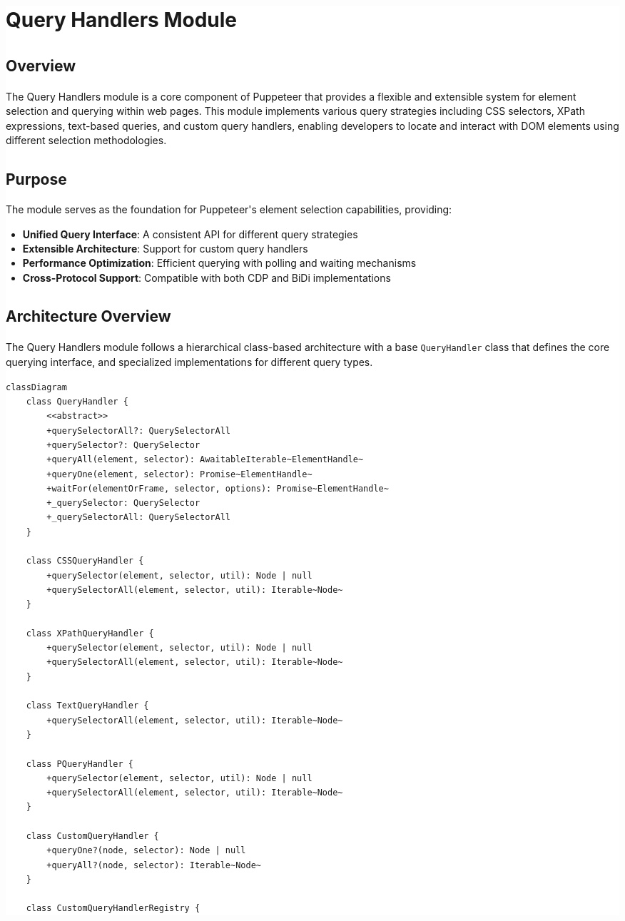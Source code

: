 # Query Handlers Module

## Overview

The Query Handlers module is a core component of Puppeteer that provides a flexible and extensible system for element selection and querying within web pages. This module implements various query strategies including CSS selectors, XPath expressions, text-based queries, and custom query handlers, enabling developers to locate and interact with DOM elements using different selection methodologies.

## Purpose

The module serves as the foundation for Puppeteer's element selection capabilities, providing:

- **Unified Query Interface**: A consistent API for different query strategies
- **Extensible Architecture**: Support for custom query handlers
- **Performance Optimization**: Efficient querying with polling and waiting mechanisms
- **Cross-Protocol Support**: Compatible with both CDP and BiDi implementations

## Architecture Overview

The Query Handlers module follows a hierarchical class-based architecture with a base `QueryHandler` class that defines the core querying interface, and specialized implementations for different query types.

```mermaid
classDiagram
    class QueryHandler {
        <<abstract>>
        +querySelectorAll?: QuerySelectorAll
        +querySelector?: QuerySelector
        +queryAll(element, selector): AwaitableIterable~ElementHandle~
        +queryOne(element, selector): Promise~ElementHandle~
        +waitFor(elementOrFrame, selector, options): Promise~ElementHandle~
        +_querySelector: QuerySelector
        +_querySelectorAll: QuerySelectorAll
    }
    
    class CSSQueryHandler {
        +querySelector(element, selector, util): Node | null
        +querySelectorAll(element, selector, util): Iterable~Node~
    }
    
    class XPathQueryHandler {
        +querySelector(element, selector, util): Node | null
        +querySelectorAll(element, selector, util): Iterable~Node~
    }
    
    class TextQueryHandler {
        +querySelectorAll(element, selector, util): Iterable~Node~
    }
    
    class PQueryHandler {
        +querySelector(element, selector, util): Node | null
        +querySelectorAll(element, selector, util): Iterable~Node~
    }
    
    class CustomQueryHandler {
        +queryOne?(node, selector): Node | null
        +queryAll?(node, selector): Iterable~Node~
    }
    
    class CustomQueryHandlerRegistry {
```
